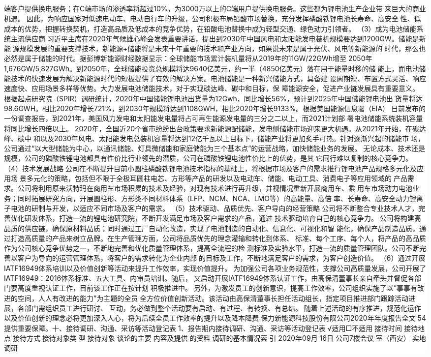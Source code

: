 端客户提供换电服务；在C端市场的渗透率将超过10%，为3000万以上的C端用户提供换电服务。这些都为锂电池生产企业带
来巨大的商业机遇。
因此，为响应国家对低速电动车、电动自行车的升级，公司积极布局铅酸市场替换，充分发挥磷酸铁锂电池长寿命、高安全
性、低成本的优势，把握转换契机，打造高品质及低成本的竞争优势，在铅酸电池替换中成为轻型交通、绿色动力引领者。
（3）成为电池储能系统主流供应商
习近平主席在2020年气候雄心峰会发表重要讲话，提出到2030年中国风电和太阳能发电装机规模要达到1200GW。储能是新能
源规模发展的重要支撑技术，新能源+储能将是未来十年重要的技术和产业方向，如果说未来是属于光伏、风电等新能源的
时代，那么也必然是属于储能的时代。据彭博新能源财经数据显示：全球储能市场累计装机量将从2019年的11GW/22GWh增至
2050年1,676GW/5,827GWh。到2050年，全球储能投资总规模将达9640亿美元，约一半（4850亿美元）落在用于能量时移的储
能上，而电池储能技术的快速发展为解决新能源时代的短板提供了有效的解决方案。电池储能是一种新兴储能方式，具备建
设周期短、布置方式灵活、响应速度快、应用场景多样等优势。大力发展电池储能技术，对于实现碳达峰、碳中和目标，保
障能源安全，促进产业链发展具有重要意义。
根据起点研究院（SPIR）调研统计，2020年中国储能锂电池出货量为12Gwh，同比增长56%，预计到2025年中国储能锂电池出
货量将达98.6GWH。相比2020年增长721%，到2030年规模将达到1108GWH，相比2020年增长9133%。根据美国能源信息署（EIA）
日前发布的一份调查报告，到2021年，美国风力发电和太阳能发电量将占可再生能源发电量的三分之二以上，而2021计划部
署电池储能系统装机容量将同比增长四倍以上。
2020年，全国近20个省市纷纷出台政策要求新能源配储能，发电侧储能市场迎来更大机遇。从2021年开始，在碳达峰、碳中
和以及2030年风电、太阳能发电总装机容量将达到12亿千瓦以上目标下，储能产业将更加炙手可热。针对逐渐兴起的储能市
场，公司通过“以大型储能为中心，以通讯储能、灯具微储能和家庭储能为三个基本点”的运营战略，加快储能业务的发展。
无论成本、技术还是规模，公司的磷酸铁锂电池都具有性价比行业领先的潜质，公司在磷酸铁锂电池性价比上的优势，是其
它同行难以复制的核心竞争力。
（4）技术发展战略
公司在不断提升目前小圆柱磷酸铁锂电池技术指标的基础上，将根据市场及客户的需求推行锂电池产品规格多元化及应用场
景多元化的策略，包括但不限于全极耳圆柱电芯、方形等产品的研发以及电动车、储能、电动工具、消费电子等应用领域的
产品需求。公司将利用原来沃特玛在商用车市场积累的技术及经验，对现有技术进行再升级，并视情况重新开展商用车、乘
用车市场动力电池业务；同时拓展研究方向，开展圆柱形、方形类不同材料体系（LFP、NCM、NCA、LMO等）的高能量、高倍
率、长寿命、高安全动力锂离子电池的研制与开发，以适应不同市场及客户的需求。
（5）技术驱动、品质优先、客户导向的经营策略
公司将不断整合专业技术人才，完善优化研发体系，打造一流的锂电池研究院，不断开发满足市场及客户需求的产品，通过
技术驱动培育自己的核心竞争力。
公司将构建高品质的供应链，确保原材料品质；同时通过工厂自动化改造，实现了电池制造的自动化、信息化、可视化和智
能化，确保产品制造品质，通过打造高质量的产品来树立品牌。在生产管理方面，公司将品质优先的理念灌输和转化到体系、
标准、每个工序、每个人，将产品的高品质作为公司核心竞争优势之一，不断地完善和优化质量管理体系，提高全流程的检
测标准及实验水平，打造一流的质量管理团队。公司不断完善以客户为导向的运营管理体系，将客户的需求转化为企业内部
的目标及工作，不断地满足客户的需求，为客户创造价值。
（6）通过开展IATF16949体系培训以及价值创新等活动来提升工作效率，实现价值提升。
为加强公司各项业务规范性，支撑公司高质量发展，公司开展了IATF16949：2016体系标准、五大工具、内审员培训。随后，
又启动开展IATF16949体系认证工作，由高保清董事长亲自牵头并督促各部门要高度重视认证工作，目前该工作正在按计划
积极推进中。
另外，为激发员工的创新意识，提高工作效率，公司组织实施了以“事事有改进的空间，人人有改进的能力”为主题的全员
全方位价值创新活动。该活动由高保清董事长担任活动组长，指定项目推进部门跟踪活动进展，各部门需组织员工进行研讨、
互动，务必做到整个活动要有启动、有过程、有转换、有总结。
随着上述活动的有序推进，规范化运作以及价值创新的理念必将更加深入人心，将为后续全员工作效率的提升以及降本降费
保力新能源科技股份有限公司2020年年度报告全文
54
提供重要保障。十、接待调研、沟通、采访等活动登记表
1、报告期内接待调研、沟通、采访等活动登记表
√适用□不适用
接待时间
接待地点
接待方式
接待对象类
型
接待对象
谈论的主要
内容及提供
的资料
调研的基本情况索
引
2020年09月
16日
公司7楼会议
室（西安）
实地调研